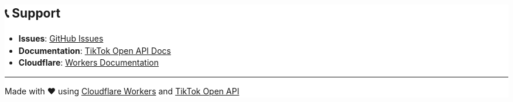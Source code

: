 ## 📞 Support

- **Issues**: [GitHub Issues](https://github.com/george-m8/r2-tiktok-upload/issues)
- **Documentation**: [TikTok Open API Docs](https://developers.tiktok.com/)
- **Cloudflare**: [Workers Documentation](https://developers.cloudflare.com/workers/)

---

Made with ❤️ using [Cloudflare Workers](https://workers.cloudflare.com/) and [TikTok Open API](https://developers.tiktok.com/)
